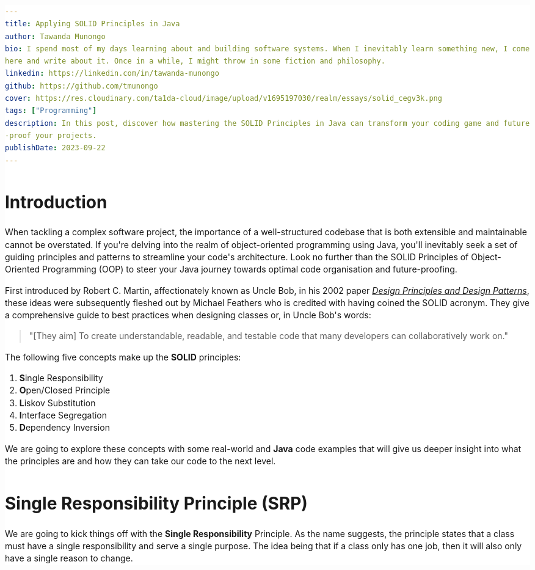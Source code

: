 ```yaml
---
title: Applying SOLID Principles in Java
author: Tawanda Munongo
bio: I spend most of my days learning about and building software systems. When I inevitably learn something new, I come here and write about it. Once in a while, I might throw in some fiction and philosophy.
linkedin: https://linkedin.com/in/tawanda-munongo
github: https://github.com/tmunongo
cover: https://res.cloudinary.com/ta1da-cloud/image/upload/v1695197030/realm/essays/solid_cegv3k.png
tags: ["Programming"]
description: In this post, discover how mastering the SOLID Principles in Java can transform your coding game and future-proof your projects.
publishDate: 2023-09-22
---
```


# Introduction

When tackling a complex software project, the importance of a well-structured codebase that is both extensible and maintainable cannot be overstated. If you're delving into the realm of object-oriented programming using Java, you'll inevitably seek a set of guiding principles and patterns to streamline your code's architecture. Look no further than the SOLID Principles of Object-Oriented Programming (OOP) to steer your Java journey towards optimal code organisation and future-proofing.

First introduced by Robert C. Martin, affectionately known as Uncle Bob, in his 2002 paper _[Design Principles and Design Patterns](https://fi.ort.edu.uy/innovaportal/file/2032/1/design_principles.pdf)_, these ideas were subsequently fleshed out by Michael Feathers who is credited with having coined the SOLID acronym. They give a comprehensive guide to best practices when designing classes or, in Uncle Bob's words:

> "[They aim] To create understandable, readable, and testable code that many developers can collaboratively work on."

The following five concepts make up the **SOLID** principles:

1. **S**ingle Responsibility
2. **O**pen/Closed Principle
3. **L**iskov Substitution
4. **I**nterface Segregation
5. **D**ependency Inversion

We are going to explore these concepts with some real-world and **Java** code examples that will give us deeper insight into what the principles are and how they can take our code to the next level.

# Single Responsibility Principle (SRP)

We are going to kick things off with the **Single Responsibility** Principle. As the name suggests, the principle states that a class must have a single responsibility and serve a single purpose. The idea being that if a class only has one job, then it will also only have a single reason to change.
